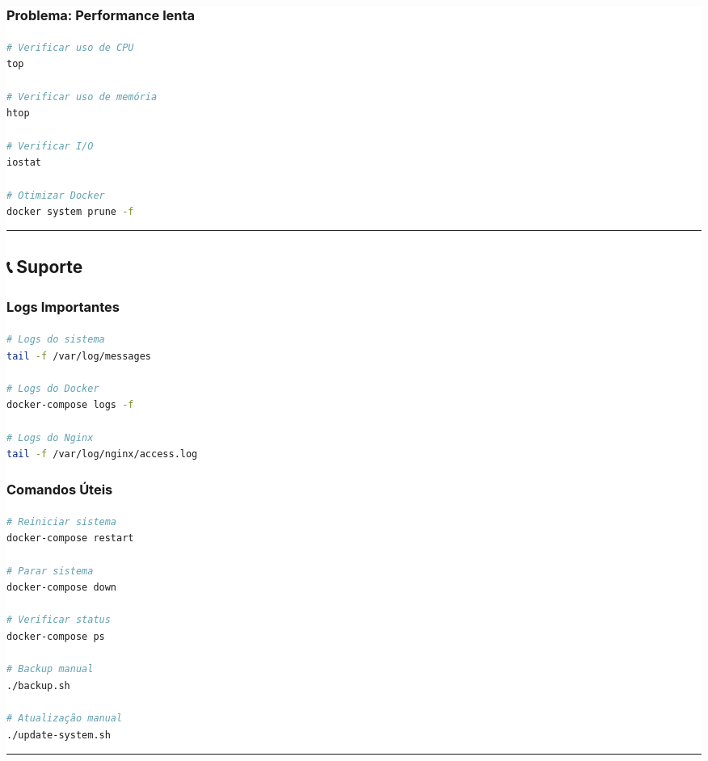 ### **Problema: Performance lenta**
```bash
# Verificar uso de CPU
top

# Verificar uso de memória
htop

# Verificar I/O
iostat

# Otimizar Docker
docker system prune -f
```

---

## 📞 **Suporte**

### **Logs Importantes**
```bash
# Logs do sistema
tail -f /var/log/messages

# Logs do Docker
docker-compose logs -f

# Logs do Nginx
tail -f /var/log/nginx/access.log
```

### **Comandos Úteis**
```bash
# Reiniciar sistema
docker-compose restart

# Parar sistema
docker-compose down

# Verificar status
docker-compose ps

# Backup manual
./backup.sh

# Atualização manual
./update-system.sh
```

---
